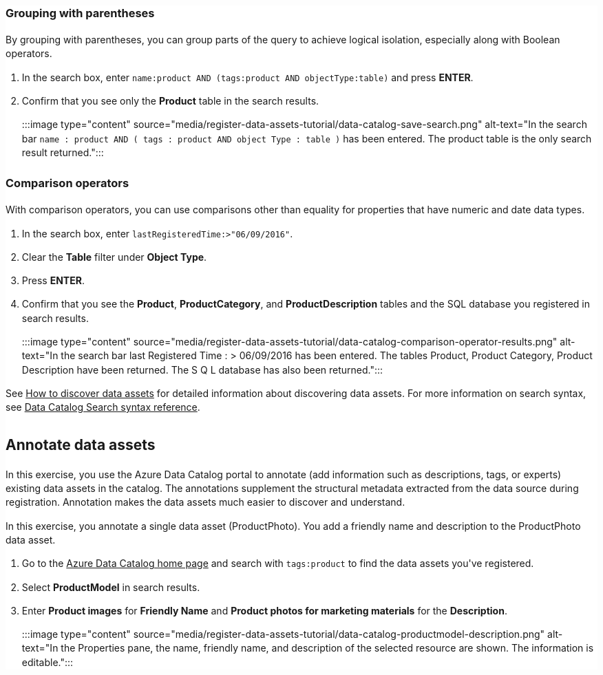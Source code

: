 ### Grouping with parentheses

By grouping with parentheses, you can group parts of the query to achieve logical isolation, especially along with Boolean operators.

1. In the search box, enter `name:product AND (tags:product AND objectType:table)` and press **ENTER**.

1. Confirm that you see only the **Product** table in the search results.

   :::image type="content" source="media/register-data-assets-tutorial/data-catalog-save-search.png" alt-text="In the search bar `name : product AND ( tags : product AND object Type : table )` has been entered. The product table is the only search result returned.":::

### Comparison operators

With comparison operators, you can use comparisons other than equality for properties that have numeric and date data types.

1. In the search box, enter `lastRegisteredTime:>"06/09/2016"`.

1. Clear the **Table** filter under **Object Type**.

1. Press **ENTER**.

1. Confirm that you see the **Product**, **ProductCategory**, and **ProductDescription** tables and the SQL database you registered in search results.

   :::image type="content" source="media/register-data-assets-tutorial/data-catalog-comparison-operator-results.png" alt-text="In the search bar last Registered Time : > 06/09/2016 has been entered. The tables Product, Product Category, Product Description have been returned. The S Q L database has also been returned.":::

See [How to discover data assets](data-catalog-how-to-discover.md) for detailed information about discovering data assets. For more information on search syntax, see [Data Catalog Search syntax reference](/rest/api/datacatalog/#search-syntax-reference).

## Annotate data assets

In this exercise, you use the Azure Data Catalog portal to annotate (add information such as descriptions, tags, or experts) existing data assets in the catalog. The annotations supplement the structural metadata extracted from the data source during registration. Annotation makes the data assets much easier to discover and understand.

In this exercise, you annotate a single data asset (ProductPhoto). You add a friendly name and description to the ProductPhoto data asset.  

1. Go to the [Azure Data Catalog home page](https://www.azuredatacatalog.com) and search with `tags:product` to find the data assets you've registered.

1. Select **ProductModel** in search results.  

1. Enter **Product images** for **Friendly Name** and **Product photos for marketing materials** for the **Description**.

   :::image type="content" source="media/register-data-assets-tutorial/data-catalog-productmodel-description.png" alt-text="In the Properties pane, the name, friendly name, and description of the selected resource are shown. The information is editable.":::
